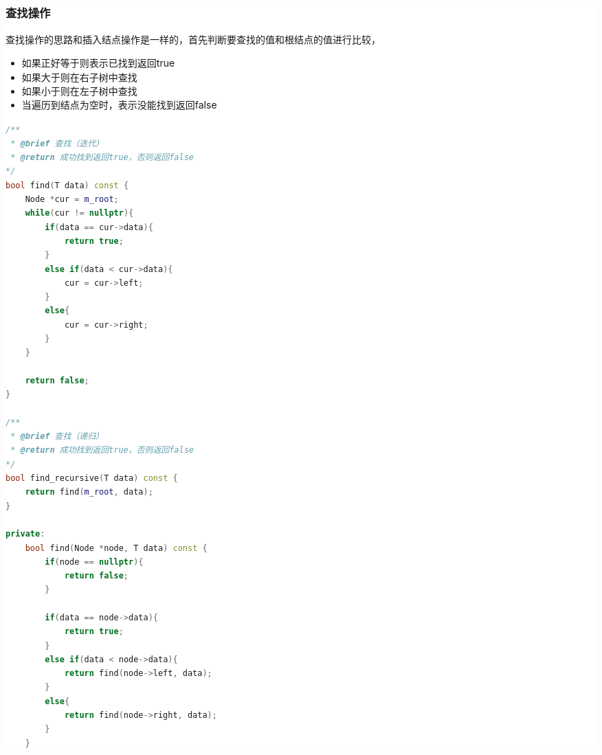 ### 查找操作
查找操作的思路和插入结点操作是一样的，首先判断要查找的值和根结点的值进行比较，
* 如果正好等于则表示已找到返回true
* 如果大于则在右子树中查找
* 如果小于则在左子树中查找
* 当遍历到结点为空时，表示没能找到返回false

``` C++
/**
 * @brief 查找（迭代）
 * @return 成功找到返回true，否则返回false
*/
bool find(T data) const {
	Node *cur = m_root;
	while(cur != nullptr){
		if(data == cur->data){
			return true;
		}
		else if(data < cur->data){
			cur = cur->left;
		}
		else{
			cur = cur->right;
		}
	}

	return false;
}

/**
 * @brief 查找（递归）
 * @return 成功找到返回true，否则返回false
*/
bool find_recursive(T data) const {
	return find(m_root, data);
}

private:
	bool find(Node *node, T data) const {
		if(node == nullptr){
			return false;
		}

		if(data == node->data){
			return true;
		}
		else if(data < node->data){
			return find(node->left, data);
		}
		else{
			return find(node->right, data);
		}
	}
```
